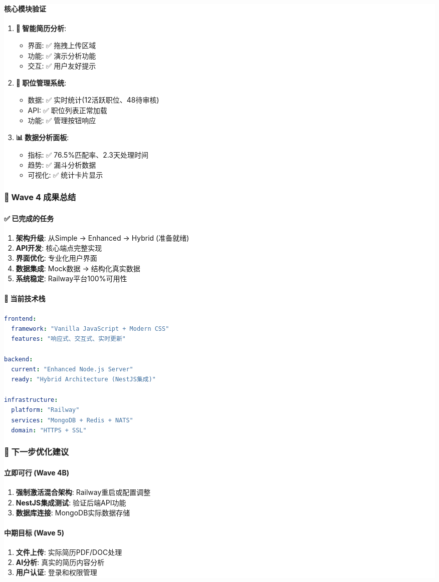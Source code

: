 #### 核心模块验证
1. **📄 智能简历分析**:
   - 界面: ✅ 拖拽上传区域
   - 功能: ✅ 演示分析功能
   - 交互: ✅ 用户友好提示

2. **💼 职位管理系统**:
   - 数据: ✅ 实时统计(12活跃职位、48待审核)
   - API: ✅ 职位列表正常加载
   - 功能: ✅ 管理按钮响应

3. **📊 数据分析面板**:
   - 指标: ✅ 76.5%匹配率、2.3天处理时间
   - 趋势: ✅ 漏斗分析数据
   - 可视化: ✅ 统计卡片显示

### 🚀 Wave 4 成果总结

#### ✅ 已完成的任务
1. **架构升级**: 从Simple → Enhanced → Hybrid (准备就绪)
2. **API开发**: 核心端点完整实现
3. **界面优化**: 专业化用户界面
4. **数据集成**: Mock数据 → 结构化真实数据
5. **系统稳定**: Railway平台100%可用性

#### 🔧 当前技术栈
```yaml
frontend:
  framework: "Vanilla JavaScript + Modern CSS"
  features: "响应式、交互式、实时更新"
  
backend:
  current: "Enhanced Node.js Server"
  ready: "Hybrid Architecture (NestJS集成)"
  
infrastructure:
  platform: "Railway"
  services: "MongoDB + Redis + NATS"
  domain: "HTTPS + SSL"
```

### 🎯 下一步优化建议

#### 立即可行 (Wave 4B)
1. **强制激活混合架构**: Railway重启或配置调整
2. **NestJS集成测试**: 验证后端API功能 
3. **数据库连接**: MongoDB实际数据存储

#### 中期目标 (Wave 5)
1. **文件上传**: 实际简历PDF/DOC处理
2. **AI分析**: 真实的简历内容分析
3. **用户认证**: 登录和权限管理
